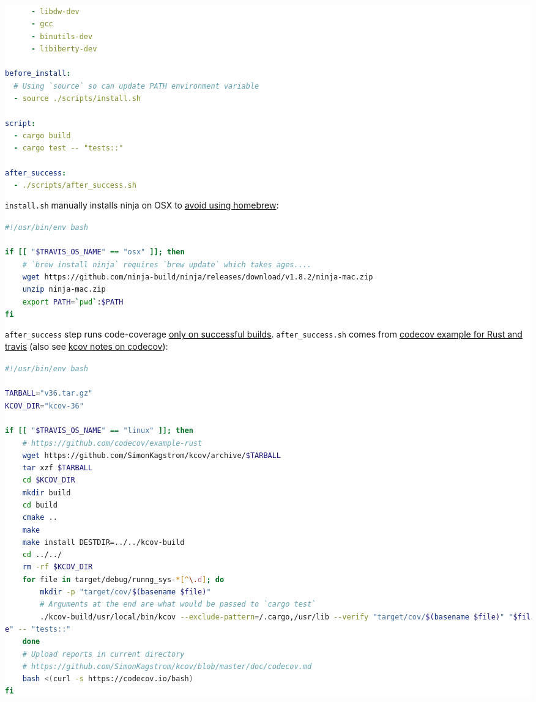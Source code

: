 ```yml
      - libdw-dev
      - gcc
      - binutils-dev
      - libiberty-dev

before_install:
  # Using `source` so can update PATH environment variable
  - source ./scripts/install.sh

script:
  - cargo build
  - cargo test -- "tests::"

after_success:
  - ./scripts/after_success.sh
```

`install.sh` manually installs ninja on OSX to [avoid using homebrew](https://docs.travis-ci.com/user/reference/osx#homebrew):
```bash
#!/usr/bin/env bash

if [[ "$TRAVIS_OS_NAME" == "osx" ]]; then
    # `brew install ninja` requires `brew update` which takes ages....
    wget https://github.com/ninja-build/ninja/releases/download/v1.8.2/ninja-mac.zip
    unzip ninja-mac.zip
    export PATH=`pwd`:$PATH
fi
```

`after_success` step runs code-coverage [only on successful builds](https://docs.travis-ci.com/user/customizing-the-build/#the-build-lifecycle).  `after_success.sh` comes from [codecov example for Rust and travis](https://github.com/codecov/example-rust) (also see [kcov notes on codecov](https://github.com/SimonKagstrom/kcov/blob/master/doc/codecov.md)):
```bash
#!/usr/bin/env bash

TARBALL="v36.tar.gz"
KCOV_DIR="kcov-36"

if [[ "$TRAVIS_OS_NAME" == "linux" ]]; then
    # https://github.com/codecov/example-rust
    wget https://github.com/SimonKagstrom/kcov/archive/$TARBALL
    tar xzf $TARBALL
    cd $KCOV_DIR
    mkdir build
    cd build
    cmake ..
    make
    make install DESTDIR=../../kcov-build
    cd ../../
    rm -rf $KCOV_DIR
    for file in target/debug/runng_sys-*[^\.d]; do 
        mkdir -p "target/cov/$(basename $file)"
        # Arguments at the end are what would be passed to `cargo test`
        ./kcov-build/usr/local/bin/kcov --exclude-pattern=/.cargo,/usr/lib --verify "target/cov/$(basename $file)" "$file" -- "tests::"
    done
    # Upload reports in current directory
    # https://github.com/SimonKagstrom/kcov/blob/master/doc/codecov.md
    bash <(curl -s https://codecov.io/bash)
fi
```
